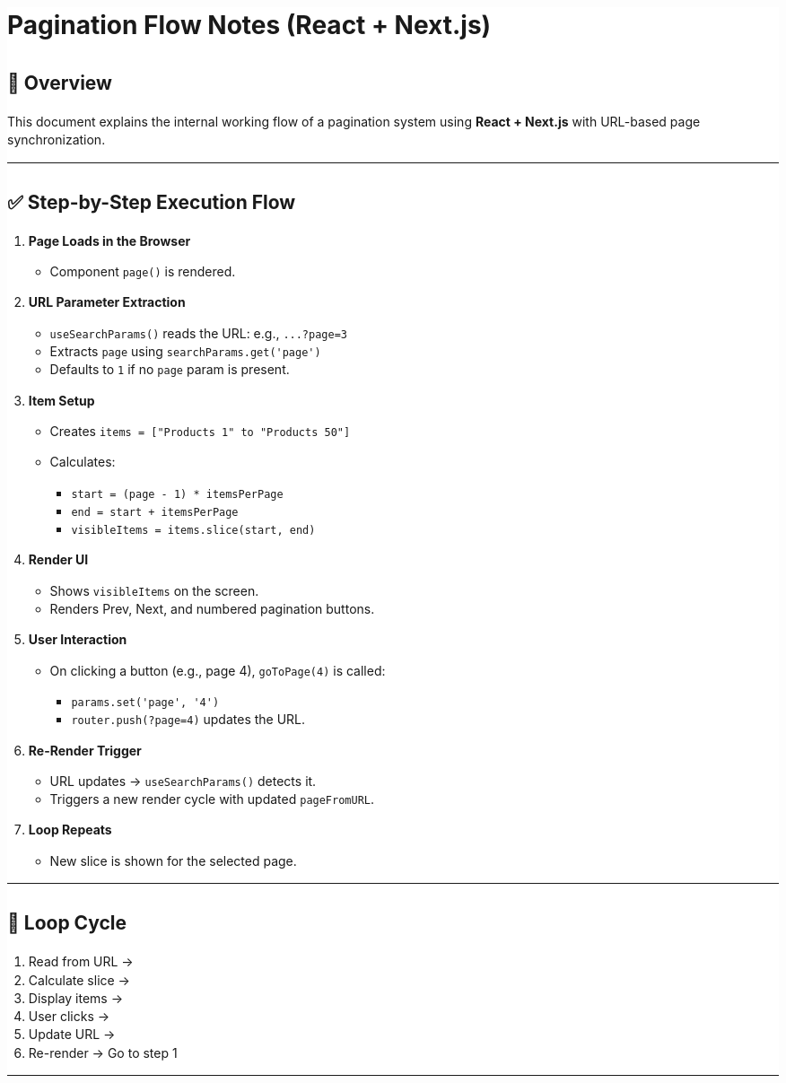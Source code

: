 # Pagination Flow Notes (React + Next.js)

## 📌 Overview

This document explains the internal working flow of a pagination system using **React + Next.js** with URL-based page synchronization.

---

## ✅ Step-by-Step Execution Flow

1. **Page Loads in the Browser**

   * Component `page()` is rendered.

2. **URL Parameter Extraction**

   * `useSearchParams()` reads the URL: e.g., `...?page=3`
   * Extracts `page` using `searchParams.get('page')`
   * Defaults to `1` if no `page` param is present.

3. **Item Setup**

   * Creates `items = ["Products 1" to "Products 50"]`
   * Calculates:

     * `start = (page - 1) * itemsPerPage`
     * `end = start + itemsPerPage`
     * `visibleItems = items.slice(start, end)`

4. **Render UI**

   * Shows `visibleItems` on the screen.
   * Renders Prev, Next, and numbered pagination buttons.

5. **User Interaction**

   * On clicking a button (e.g., page 4), `goToPage(4)` is called:

     * `params.set('page', '4')`
     * `router.push(?page=4)` updates the URL.

6. **Re-Render Trigger**

   * URL updates → `useSearchParams()` detects it.
   * Triggers a new render cycle with updated `pageFromURL`.

7. **Loop Repeats**

   * New slice is shown for the selected page.

---

## 🔁 Loop Cycle

1. Read from URL →
2. Calculate slice →
3. Display items →
4. User clicks →
5. Update URL →
6. Re-render → Go to step 1

---